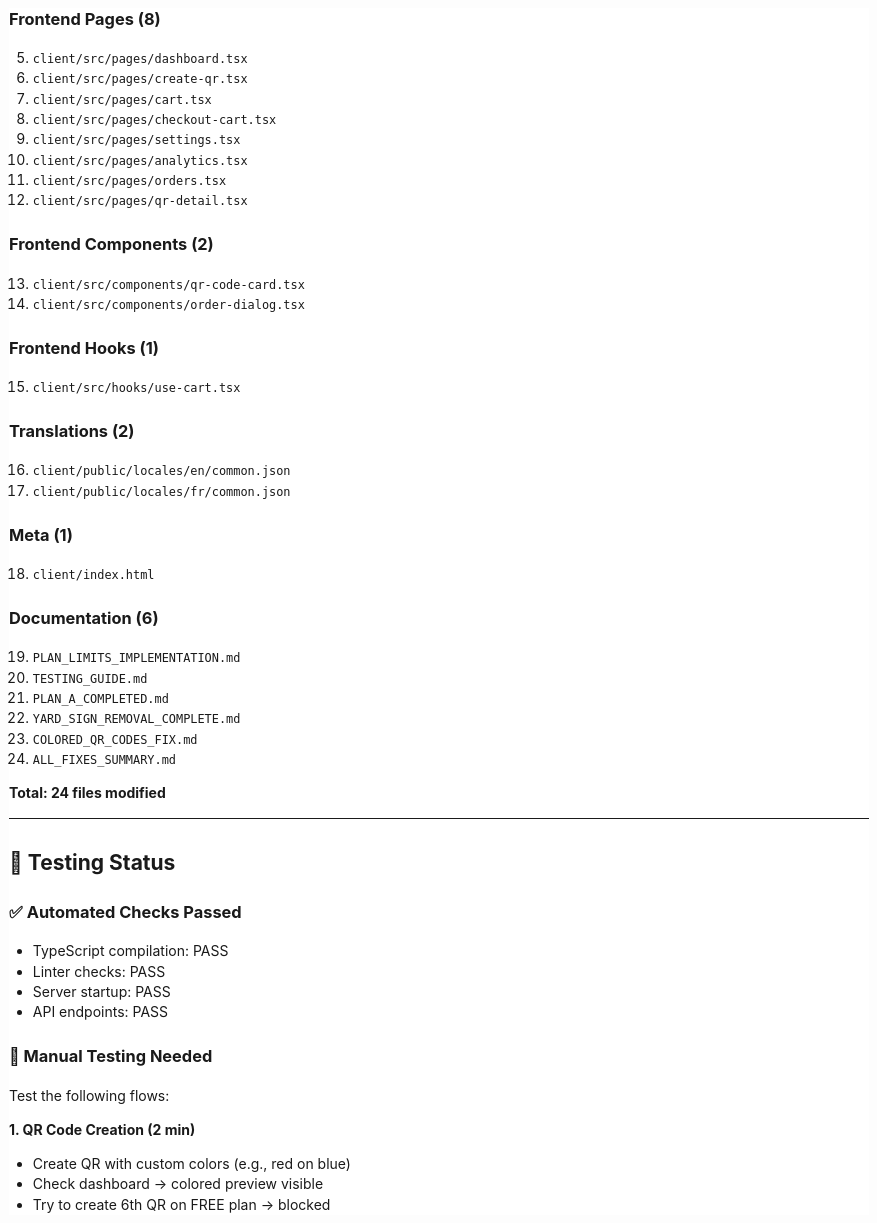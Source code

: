### Frontend Pages (8)
5. `client/src/pages/dashboard.tsx`
6. `client/src/pages/create-qr.tsx`
7. `client/src/pages/cart.tsx`
8. `client/src/pages/checkout-cart.tsx`
9. `client/src/pages/settings.tsx`
10. `client/src/pages/analytics.tsx`
11. `client/src/pages/orders.tsx`
12. `client/src/pages/qr-detail.tsx`

### Frontend Components (2)
13. `client/src/components/qr-code-card.tsx`
14. `client/src/components/order-dialog.tsx`

### Frontend Hooks (1)
15. `client/src/hooks/use-cart.tsx`

### Translations (2)
16. `client/public/locales/en/common.json`
17. `client/public/locales/fr/common.json`

### Meta (1)
18. `client/index.html`

### Documentation (6)
19. `PLAN_LIMITS_IMPLEMENTATION.md`
20. `TESTING_GUIDE.md`
21. `PLAN_A_COMPLETED.md`
22. `YARD_SIGN_REMOVAL_COMPLETE.md`
23. `COLORED_QR_CODES_FIX.md`
24. `ALL_FIXES_SUMMARY.md`

**Total: 24 files modified**

---

## 🧪 Testing Status

### ✅ Automated Checks Passed
- TypeScript compilation: PASS
- Linter checks: PASS
- Server startup: PASS
- API endpoints: PASS

### 🔄 Manual Testing Needed
Test the following flows:

**1. QR Code Creation (2 min)**
- Create QR with custom colors (e.g., red on blue)
- Check dashboard → colored preview visible
- Try to create 6th QR on FREE plan → blocked
